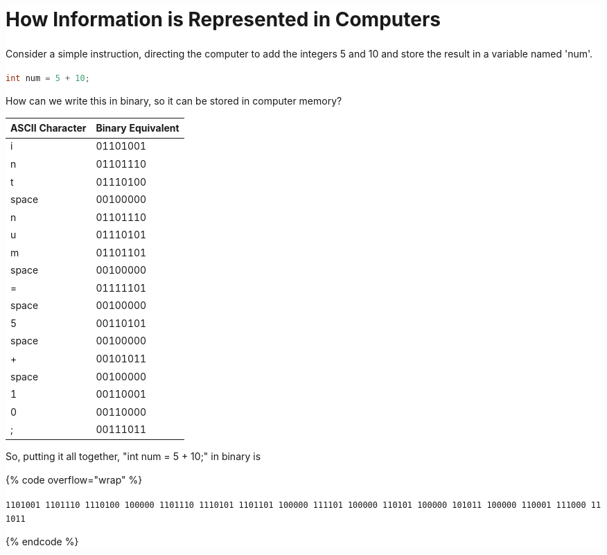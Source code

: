 # How Information is Represented in Computers

Consider a simple instruction, directing the computer to add the integers 5 and 10 and store the result in a variable named 'num'.&#x20;

```c
int num = 5 + 10;    
```

How can we write this in binary, so it can be stored in computer memory?&#x20;

| ASCII Character | Binary Equivalent |
| --------------- | ----------------- |
| i               | 01101001          |
| n               | 01101110          |
| t               | 01110100          |
| space           | 00100000          |
| n               | 01101110          |
| u               | 01110101          |
| m               | 01101101          |
| space           | 00100000          |
| =               | 01111101          |
| space           | 00100000          |
| 5               | 00110101          |
| space           | 00100000          |
| +               | 00101011          |
| space           | 00100000          |
| 1               | 00110001          |
| 0               | 00110000          |
| ;               | 00111011          |



So, putting it all together, "int num = 5 + 10;" in binary is

{% code overflow="wrap" %}
```
1101001 1101110 1110100 100000 1101110 1110101 1101101 100000 111101 100000 110101 100000 101011 100000 110001 111000 111011
```
{% endcode %}

